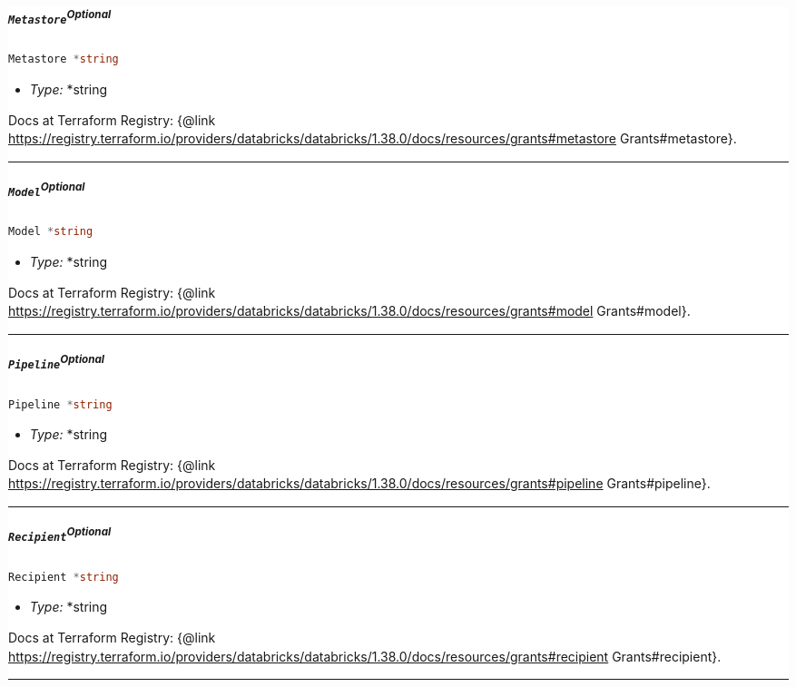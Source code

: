 ##### `Metastore`<sup>Optional</sup> <a name="Metastore" id="@cdktf/provider-databricks.grants.GrantsConfig.property.metastore"></a>

```go
Metastore *string
```

- *Type:* *string

Docs at Terraform Registry: {@link https://registry.terraform.io/providers/databricks/databricks/1.38.0/docs/resources/grants#metastore Grants#metastore}.

---

##### `Model`<sup>Optional</sup> <a name="Model" id="@cdktf/provider-databricks.grants.GrantsConfig.property.model"></a>

```go
Model *string
```

- *Type:* *string

Docs at Terraform Registry: {@link https://registry.terraform.io/providers/databricks/databricks/1.38.0/docs/resources/grants#model Grants#model}.

---

##### `Pipeline`<sup>Optional</sup> <a name="Pipeline" id="@cdktf/provider-databricks.grants.GrantsConfig.property.pipeline"></a>

```go
Pipeline *string
```

- *Type:* *string

Docs at Terraform Registry: {@link https://registry.terraform.io/providers/databricks/databricks/1.38.0/docs/resources/grants#pipeline Grants#pipeline}.

---

##### `Recipient`<sup>Optional</sup> <a name="Recipient" id="@cdktf/provider-databricks.grants.GrantsConfig.property.recipient"></a>

```go
Recipient *string
```

- *Type:* *string

Docs at Terraform Registry: {@link https://registry.terraform.io/providers/databricks/databricks/1.38.0/docs/resources/grants#recipient Grants#recipient}.

---
